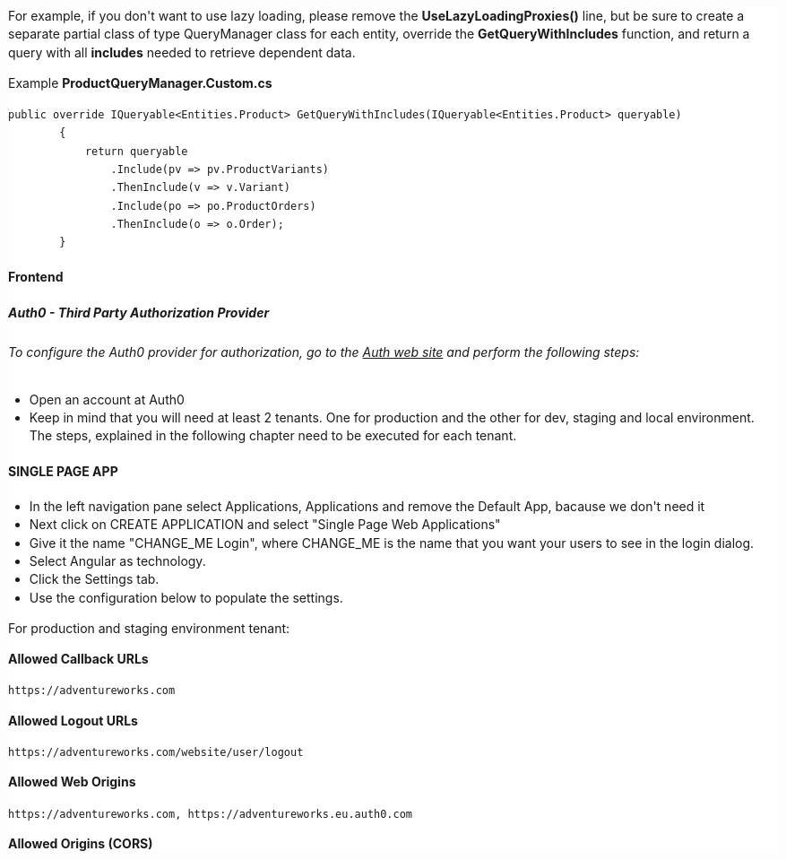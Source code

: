 For example, if you don't want to use lazy loading, please remove the **UseLazyLoadingProxies()** line, but be sure to create a separate partial class of type QueryManager class for each entity, override the **GetQueryWithIncludes** function, and return a query with all **includes** needed to retrieve dependent data.

Example **ProductQueryManager.Custom.cs**

    public override IQueryable<Entities.Product> GetQueryWithIncludes(IQueryable<Entities.Product> queryable)
            {
                return queryable
                    .Include(pv => pv.ProductVariants)
                    .ThenInclude(v => v.Variant)
                    .Include(po => po.ProductOrders)
                    .ThenInclude(o => o.Order);
            }

#### Frontend

##### Auth0 - Third Party Authorization Provider

###### To configure the Auth0 provider for authorization, go to the [Auth web site](https://auth0.com) and perform the following steps:

- Open an account at Auth0
- Keep in mind that you will need at least 2 tenants. One for production and the other for dev, staging and local environment. The steps, explained in the following chapter need to be executed for each tenant.

#### SINGLE PAGE APP

- In the left navigation pane select Applications, Applications and remove the Default App, bacause we don't need it
- Next click on CREATE APPLICATION and select "Single Page Web Applications"
- Give it the name "CHANGE_ME Login", where CHANGE_ME is the name that you want your users to see in the login dialog.
- Select Angular as technology.
- Click the Settings tab.
- Use the configuration below to populate the settings.

For production and staging environment tenant:

**Allowed Callback URLs**

    https://adventureworks.com

**Allowed Logout URLs**

    https://adventureworks.com/website/user/logout

**Allowed Web Origins**

    https://adventureworks.com, https://adventureworks.eu.auth0.com

**Allowed Origins (CORS)**
